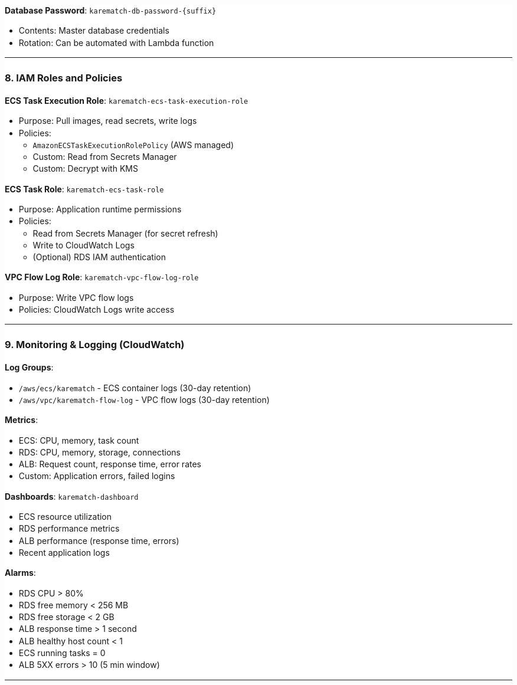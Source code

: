 **Database Password**: `karematch-db-password-{suffix}`
- Contents: Master database credentials
- Rotation: Can be automated with Lambda function

---

### 8. IAM Roles and Policies

**ECS Task Execution Role**: `karematch-ecs-task-execution-role`
- Purpose: Pull images, read secrets, write logs
- Policies:
  - `AmazonECSTaskExecutionRolePolicy` (AWS managed)
  - Custom: Read from Secrets Manager
  - Custom: Decrypt with KMS

**ECS Task Role**: `karematch-ecs-task-role`
- Purpose: Application runtime permissions
- Policies:
  - Read from Secrets Manager (for secret refresh)
  - Write to CloudWatch Logs
  - (Optional) RDS IAM authentication

**VPC Flow Log Role**: `karematch-vpc-flow-log-role`
- Purpose: Write VPC flow logs
- Policies: CloudWatch Logs write access

---

### 9. Monitoring & Logging (CloudWatch)

**Log Groups**:
- `/aws/ecs/karematch` - ECS container logs (30-day retention)
- `/aws/vpc/karematch-flow-log` - VPC flow logs (30-day retention)

**Metrics**:
- ECS: CPU, memory, task count
- RDS: CPU, memory, storage, connections
- ALB: Request count, response time, error rates
- Custom: Application errors, failed logins

**Dashboards**: `karematch-dashboard`
- ECS resource utilization
- RDS performance metrics
- ALB performance (response time, errors)
- Recent application logs

**Alarms**:
- RDS CPU > 80%
- RDS free memory < 256 MB
- RDS free storage < 2 GB
- ALB response time > 1 second
- ALB healthy host count < 1
- ECS running tasks = 0
- ALB 5XX errors > 10 (5 min window)

---